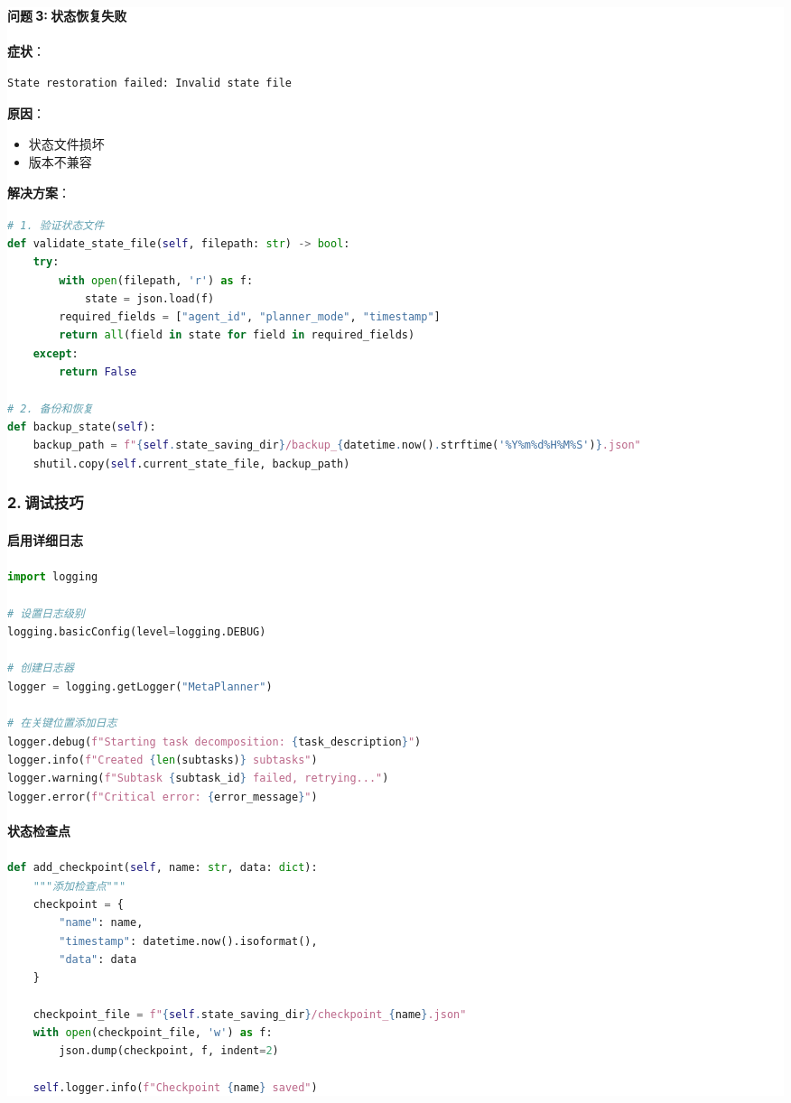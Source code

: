#### 问题 3: 状态恢复失败

**症状**：
```
State restoration failed: Invalid state file
```

**原因**：
- 状态文件损坏
- 版本不兼容

**解决方案**：
```python
# 1. 验证状态文件
def validate_state_file(self, filepath: str) -> bool:
    try:
        with open(filepath, 'r') as f:
            state = json.load(f)
        required_fields = ["agent_id", "planner_mode", "timestamp"]
        return all(field in state for field in required_fields)
    except:
        return False

# 2. 备份和恢复
def backup_state(self):
    backup_path = f"{self.state_saving_dir}/backup_{datetime.now().strftime('%Y%m%d%H%M%S')}.json"
    shutil.copy(self.current_state_file, backup_path)
```

### 2. 调试技巧

#### 启用详细日志

```python
import logging

# 设置日志级别
logging.basicConfig(level=logging.DEBUG)

# 创建日志器
logger = logging.getLogger("MetaPlanner")

# 在关键位置添加日志
logger.debug(f"Starting task decomposition: {task_description}")
logger.info(f"Created {len(subtasks)} subtasks")
logger.warning(f"Subtask {subtask_id} failed, retrying...")
logger.error(f"Critical error: {error_message}")
```

#### 状态检查点

```python
def add_checkpoint(self, name: str, data: dict):
    """添加检查点"""
    checkpoint = {
        "name": name,
        "timestamp": datetime.now().isoformat(),
        "data": data
    }
    
    checkpoint_file = f"{self.state_saving_dir}/checkpoint_{name}.json"
    with open(checkpoint_file, 'w') as f:
        json.dump(checkpoint, f, indent=2)
    
    self.logger.info(f"Checkpoint {name} saved")
```
